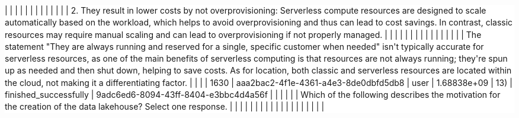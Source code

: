 |      |                                      |               |               |                                                                                                                                                                                                                                                                                                                                                                                                                                                                                                                                                                        |                       |                                      |
|      |                                      |               |               | 2. They result in lower costs by not overprovisioning: Serverless compute resources are designed to scale automatically based on the workload, which helps to avoid overprovisioning and thus can lead to cost savings. In contrast, classic resources may require manual scaling and can lead to overprovisioning if not properly managed.                                                                                                                                                                                                                            |                       |                                      |
|      |                                      |               |               |                                                                                                                                                                                                                                                                                                                                                                                                                                                                                                                                                                        |                       |                                      |
|      |                                      |               |               | The statement "They are always running and reserved for a single, specific customer when needed" isn't typically accurate for serverless resources, as one of the main benefits of serverless computing is that resources are not always running; they're spun up as needed and then shut down, helping to save costs. As for location, both classic and serverless resources are located within the cloud, not making it a differentiating factor.                                                                                                                    |                       |                                      |
| 1630 | aaa2bac2-4f1e-4361-a4e3-8de0dbfd5db8 | user          |   1.68838e+09 | 13)                                                                                                                                                                                                                                                                                                                                                                                                                                                                                                                                                                    | finished_successfully | 9adc6ed6-8094-43ff-8404-e3bbc4d4a56f |
|      |                                      |               |               | Which of the following describes the motivation for the creation of the data lakehouse? Select one response.                                                                                                                                                                                                                                                                                                                                                                                                                                                           |                       |                                      |
|      |                                      |               |               |                                                                                                                                                                                                                                                                                                                                                                                                                                                                                                                                                                        |                       |                                      |
|      |                                      |               |               |                                                                                                                                                                                                                                                                                                                                                                                                                                                                                                                                                                        |                       |                                      |